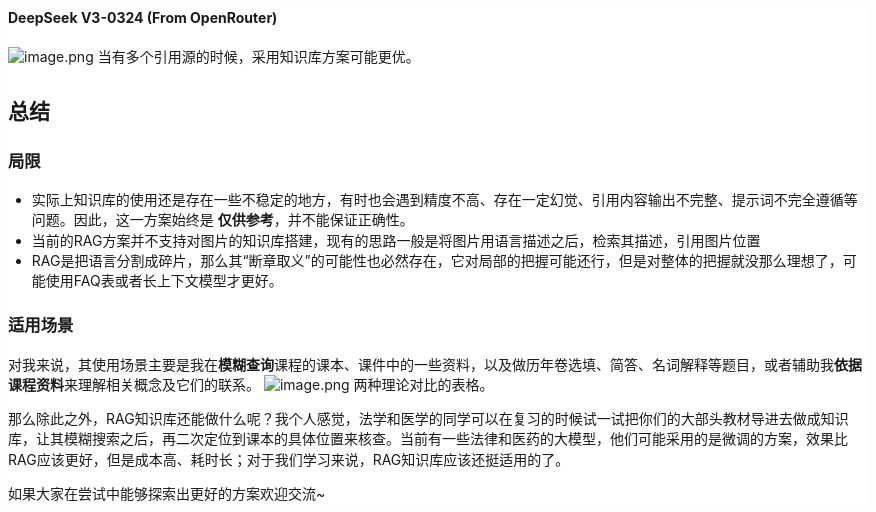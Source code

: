 ####  DeepSeek V3-0324 (From OpenRouter)
![image.png](https://s2.loli.net/2025/04/14/is1TfMvEKgIaxdU.png)
当有多个引用源的时候，采用知识库方案可能更优。

## 总结
### 局限
- 实际上知识库的使用还是存在一些不稳定的地方，有时也会遇到精度不高、存在一定幻觉、引用内容输出不完整、提示词不完全遵循等问题。因此，这一方案始终是 **仅供参考**，并不能保证正确性。
- 当前的RAG方案并不支持对图片的知识库搭建，现有的思路一般是将图片用语言描述之后，检索其描述，引用图片位置
- RAG是把语言分割成碎片，那么其“断章取义”的可能性也必然存在，它对局部的把握可能还行，但是对整体的把握就没那么理想了，可能使用FAQ表或者长上下文模型才更好。

### 适用场景

对我来说，其使用场景主要是我在**模糊查询**课程的课本、课件中的一些资料，以及做历年卷选填、简答、名词解释等题目，或者辅助我**依据课程资料**来理解相关概念及它们的联系。
![image.png](https://s2.loli.net/2025/04/14/wMjqyd5fPDZbgJc.png)
两种理论对比的表格。

那么除此之外，RAG知识库还能做什么呢？我个人感觉，法学和医学的同学可以在复习的时候试一试把你们的大部头教材导进去做成知识库，让其模糊搜索之后，再二次定位到课本的具体位置来核查。当前有一些法律和医药的大模型，他们可能采用的是微调的方案，效果比RAG应该更好，但是成本高、耗时长；对于我们学习来说，RAG知识库应该还挺适用的了。

如果大家在尝试中能够探索出更好的方案欢迎交流~